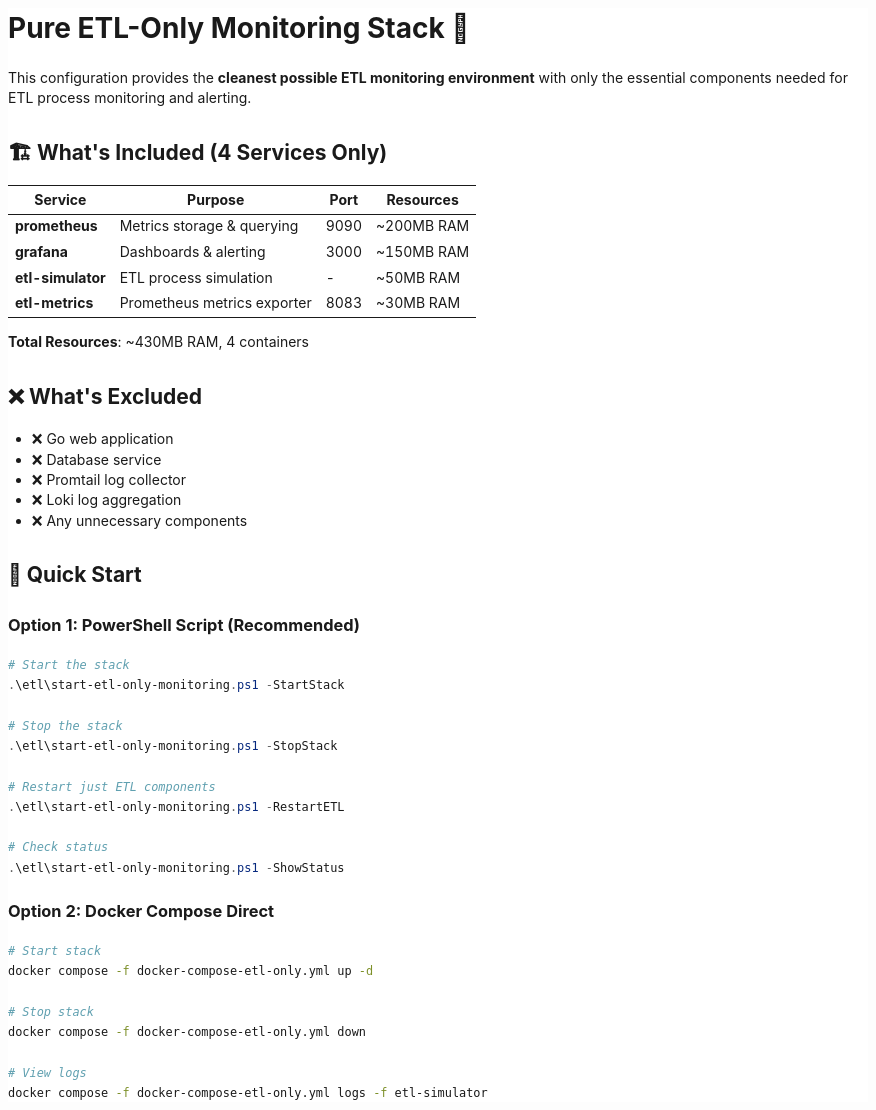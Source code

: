 # Pure ETL-Only Monitoring Stack 🎯

This configuration provides the **cleanest possible ETL monitoring environment** with only the essential components needed for ETL process monitoring and alerting.

## 🏗️ What's Included (4 Services Only)

| Service | Purpose | Port | Resources |
|---------|---------|------|-----------|
| **prometheus** | Metrics storage & querying | 9090 | ~200MB RAM |
| **grafana** | Dashboards & alerting | 3000 | ~150MB RAM |
| **etl-simulator** | ETL process simulation | - | ~50MB RAM |
| **etl-metrics** | Prometheus metrics exporter | 8083 | ~30MB RAM |

**Total Resources**: ~430MB RAM, 4 containers

## ❌ What's Excluded

- ❌ Go web application
- ❌ Database service  
- ❌ Promtail log collector
- ❌ Loki log aggregation
- ❌ Any unnecessary components

## 🚀 Quick Start

### Option 1: PowerShell Script (Recommended)
```powershell
# Start the stack
.\etl\start-etl-only-monitoring.ps1 -StartStack

# Stop the stack  
.\etl\start-etl-only-monitoring.ps1 -StopStack

# Restart just ETL components
.\etl\start-etl-only-monitoring.ps1 -RestartETL

# Check status
.\etl\start-etl-only-monitoring.ps1 -ShowStatus
```

### Option 2: Docker Compose Direct
```bash
# Start stack
docker compose -f docker-compose-etl-only.yml up -d

# Stop stack
docker compose -f docker-compose-etl-only.yml down

# View logs
docker compose -f docker-compose-etl-only.yml logs -f etl-simulator
```
